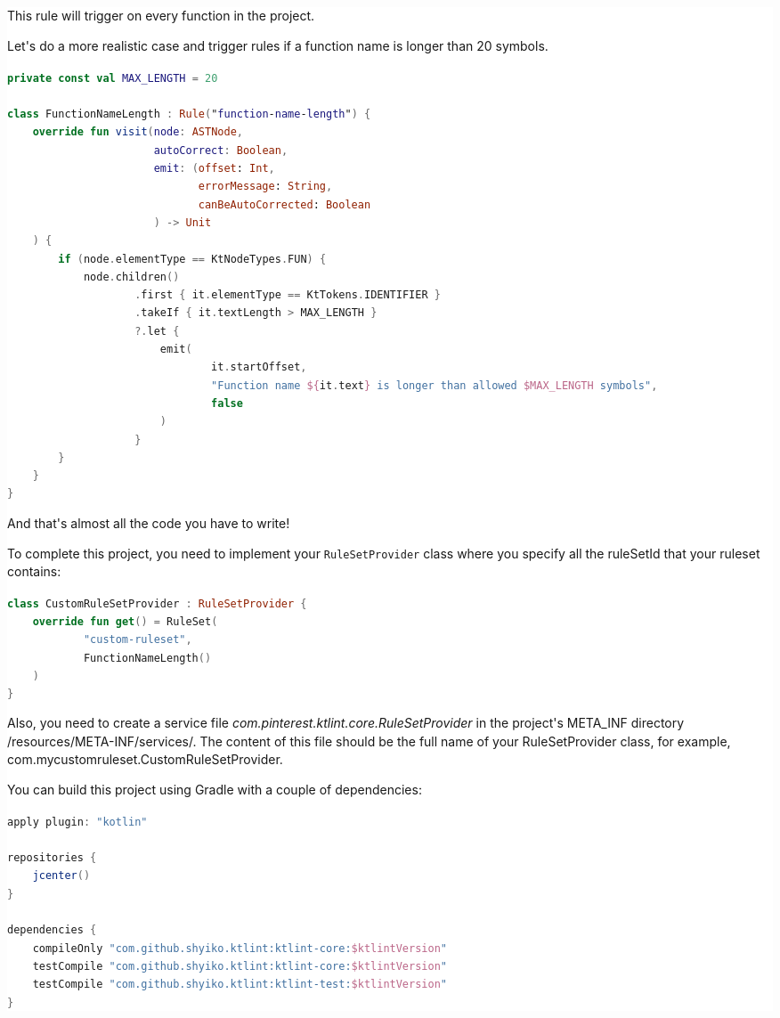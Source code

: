 ``` Kotlin
```

This rule will trigger on every function in the project. 

Let's do a more realistic case and trigger rules if a function name is longer than 20 symbols.

``` Kotlin
private const val MAX_LENGTH = 20

class FunctionNameLength : Rule("function-name-length") {
    override fun visit(node: ASTNode,
                       autoCorrect: Boolean,
                       emit: (offset: Int,
                              errorMessage: String,
                              canBeAutoCorrected: Boolean
                       ) -> Unit
    ) {
        if (node.elementType == KtNodeTypes.FUN) {
            node.children()
                    .first { it.elementType == KtTokens.IDENTIFIER }
                    .takeIf { it.textLength > MAX_LENGTH }
                    ?.let {
                        emit(
                                it.startOffset,
                                "Function name ${it.text} is longer than allowed $MAX_LENGTH symbols",
                                false
                        )
                    }
        }
    }
}
```

And that's almost all the code you have to write!

To complete this project, you need to implement your `RuleSetProvider` class where you specify all the ruleSetId that your ruleset contains:

``` Kotlin
class CustomRuleSetProvider : RuleSetProvider {
    override fun get() = RuleSet(
            "custom-ruleset",
            FunctionNameLength()
    )
}
```

Also, you need to create a service file *com.pinterest.ktlint.core.RuleSetProvider* in the project's META_INF directory /resources/META-INF/services/. The content of this file should be the full name of your RuleSetProvider class, for example, com.mycustomruleset.CustomRuleSetProvider.

You can build this project using Gradle with a couple of dependencies: 

``` Groovy
apply plugin: "kotlin"

repositories {
    jcenter()
}

dependencies {
    compileOnly "com.github.shyiko.ktlint:ktlint-core:$ktlintVersion"
    testCompile "com.github.shyiko.ktlint:ktlint-core:$ktlintVersion"
    testCompile "com.github.shyiko.ktlint:ktlint-test:$ktlintVersion"
}
```
